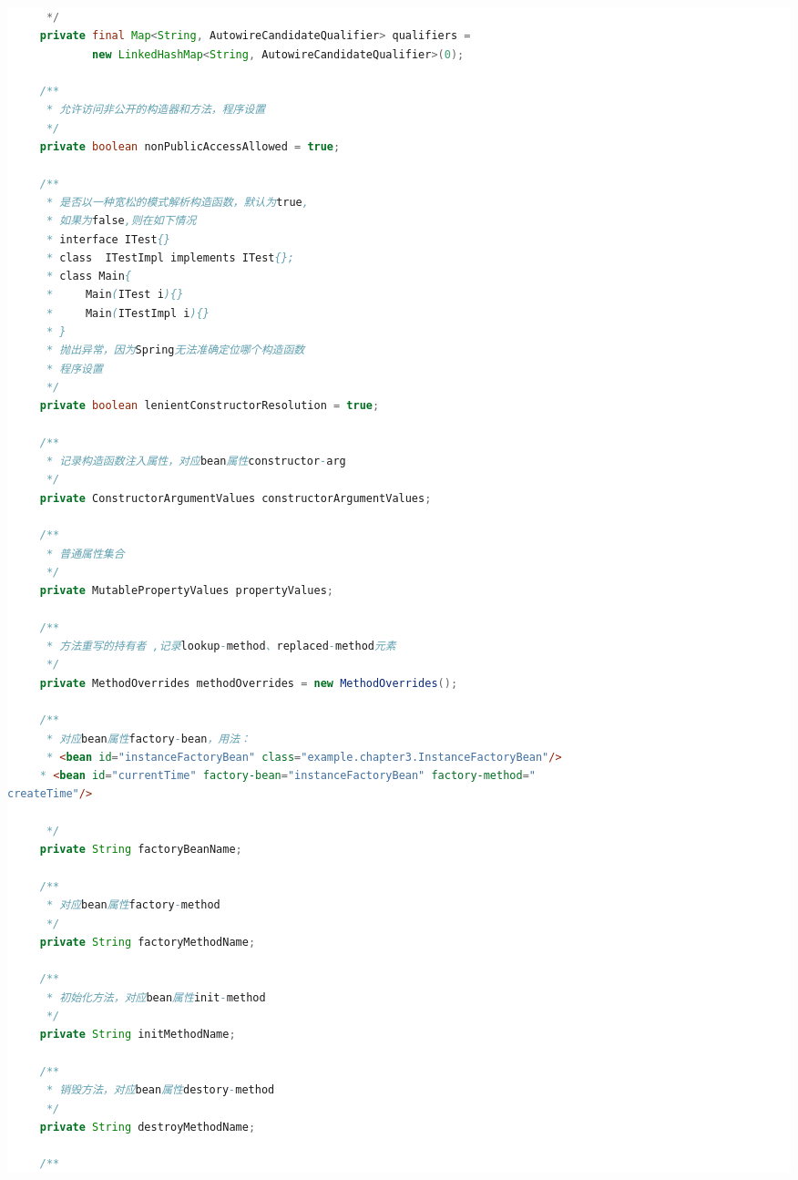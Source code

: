 ~~~java
      */
     private final Map<String, AutowireCandidateQualifier> qualifiers =
             new LinkedHashMap<String, AutowireCandidateQualifier>(0);

     /**
      * 允许访问非公开的构造器和方法，程序设置
      */
     private boolean nonPublicAccessAllowed = true;

     /**
      * 是否以一种宽松的模式解析构造函数，默认为true,
      * 如果为false,则在如下情况
      * interface ITest{}
      * class  ITestImpl implements ITest{};
      * class Main{
      *     Main(ITest i){}
      *     Main(ITestImpl i){}
      * }
      * 抛出异常，因为Spring无法准确定位哪个构造函数
      * 程序设置
      */
     private boolean lenientConstructorResolution = true;

     /**
      * 记录构造函数注入属性，对应bean属性constructor-arg
      */
     private ConstructorArgumentValues constructorArgumentValues;

     /**
      * 普通属性集合
      */
     private MutablePropertyValues propertyValues;

     /**
      * 方法重写的持有者 ,记录lookup-method、replaced-method元素
      */
     private MethodOverrides methodOverrides = new MethodOverrides();

     /**
      * 对应bean属性factory-bean，用法：
      * <bean id="instanceFactoryBean" class="example.chapter3.InstanceFactoryBean"/>
     * <bean id="currentTime" factory-bean="instanceFactoryBean" factory-method="   
createTime"/>

      */
     private String factoryBeanName;

     /**
      * 对应bean属性factory-method
      */
     private String factoryMethodName;

     /**
      * 初始化方法，对应bean属性init-method
      */
     private String initMethodName;

     /**
      * 销毁方法，对应bean属性destory-method
      */
     private String destroyMethodName;

     /**
~~~